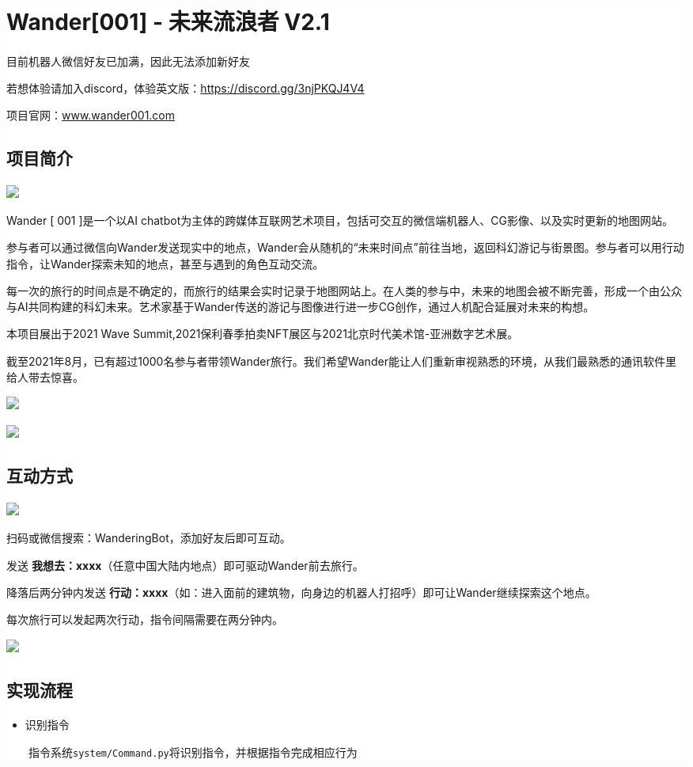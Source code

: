 # Wander[001] - 未来流浪者 V2.1

目前机器人微信好友已加满，因此无法添加新好友

若想体验请加入discord，体验英文版：https://discord.gg/3njPKQJ4V4

项目官网：[www.wander001.com ](https://www.wander001.com/)


## 项目简介
![](https://ai-studio-static-online.cdn.bcebos.com/2e326e69cda648f494da2493e45e0422ad073ddb8d644b7482dd5a1fa753b93e)


Wander [ 001 ]是一个以AI chatbot为主体的跨媒体互联网艺术项目，包括可交互的微信端机器人、CG影像、以及实时更新的地图网站。

参与者可以通过微信向Wander发送现实中的地点，Wander会从随机的“未来时间点”前往当地，返回科幻游记与街景图。参与者可以用行动指令，让Wander探索未知的地点，甚至与遇到的角色互动交流。

每一次的旅行的时间点是不确定的，而旅行的结果会实时记录于地图网站上。在人类的参与中，未来的地图会被不断完善，形成一个由公众与AI共同构建的科幻未来。艺术家基于Wander传送的游记与图像进行进一步CG创作，通过人机配合延展对未来的构想。

本项目展出于2021 Wave Summit,2021保利春季拍卖NFT展区与2021北京时代美术馆-亚洲数字艺术展。

截至2021年8月，已有超过1000名参与者带领Wander旅行。我们希望Wander能让人们重新审视熟悉的环境，从我们最熟悉的通讯软件里给人带去惊喜。


![](https://ai-studio-static-online.cdn.bcebos.com/d328d550219c460493b366faada55357d16ea57d8d2c4ef98493d132c279505d)


![](https://ai-studio-static-online.cdn.bcebos.com/5f8bea0f553648d18de58cef499fa0e9a10082c9b9c9403db9137e6bf4c3bdff)



 ## 互动方式

![](https://ai-studio-static-online.cdn.bcebos.com/4688d4bd1751404d98b33bc0649fceeed71d23941dfa4fe0945eff12a89d9a5d)


扫码或微信搜索：WanderingBot，添加好友后即可互动。

发送 **我想去：xxxx**（任意中国大陆内地点）即可驱动Wander前去旅行。

降落后两分钟内发送 **行动：xxxx**（如：进入面前的建筑物，向身边的机器人打招呼）即可让Wander继续探索这个地点。

每次旅行可以发起两次行动，指令间隔需要在两分钟内。


![](https://ai-studio-static-online.cdn.bcebos.com/bec2e5ba2ad3449f82d84231170b792909b2d53109c54c53bf0f85867593b848)





## 实现流程
* 识别指令

&emsp;&emsp;指令系统`system/Command.py`将识别指令，并根据指令完成相应行为

